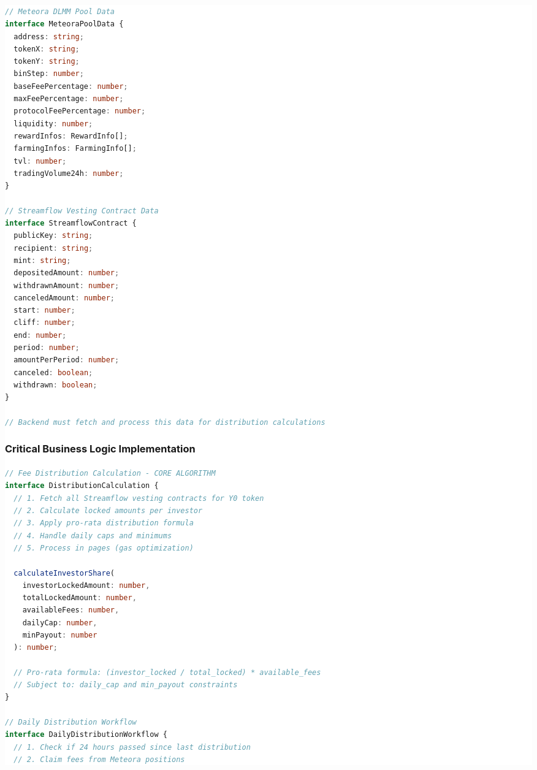 ```typescript
// Meteora DLMM Pool Data
interface MeteoraPoolData {
  address: string;
  tokenX: string;
  tokenY: string;
  binStep: number;
  baseFeePercentage: number;
  maxFeePercentage: number;
  protocolFeePercentage: number;
  liquidity: number;
  rewardInfos: RewardInfo[];
  farmingInfos: FarmingInfo[];
  tvl: number;
  tradingVolume24h: number;
}

// Streamflow Vesting Contract Data  
interface StreamflowContract {
  publicKey: string;
  recipient: string;
  mint: string;
  depositedAmount: number;
  withdrawnAmount: number;
  canceledAmount: number;
  start: number;
  cliff: number;
  end: number;
  period: number;
  amountPerPeriod: number;
  canceled: boolean;
  withdrawn: boolean;
}

// Backend must fetch and process this data for distribution calculations
```

### Critical Business Logic Implementation

```typescript
// Fee Distribution Calculation - CORE ALGORITHM
interface DistributionCalculation {
  // 1. Fetch all Streamflow vesting contracts for Y0 token
  // 2. Calculate locked amounts per investor
  // 3. Apply pro-rata distribution formula
  // 4. Handle daily caps and minimums
  // 5. Process in pages (gas optimization)
  
  calculateInvestorShare(
    investorLockedAmount: number,
    totalLockedAmount: number,
    availableFees: number,
    dailyCap: number,
    minPayout: number
  ): number;
  
  // Pro-rata formula: (investor_locked / total_locked) * available_fees
  // Subject to: daily_cap and min_payout constraints
}

// Daily Distribution Workflow
interface DailyDistributionWorkflow {
  // 1. Check if 24 hours passed since last distribution
  // 2. Claim fees from Meteora positions
```